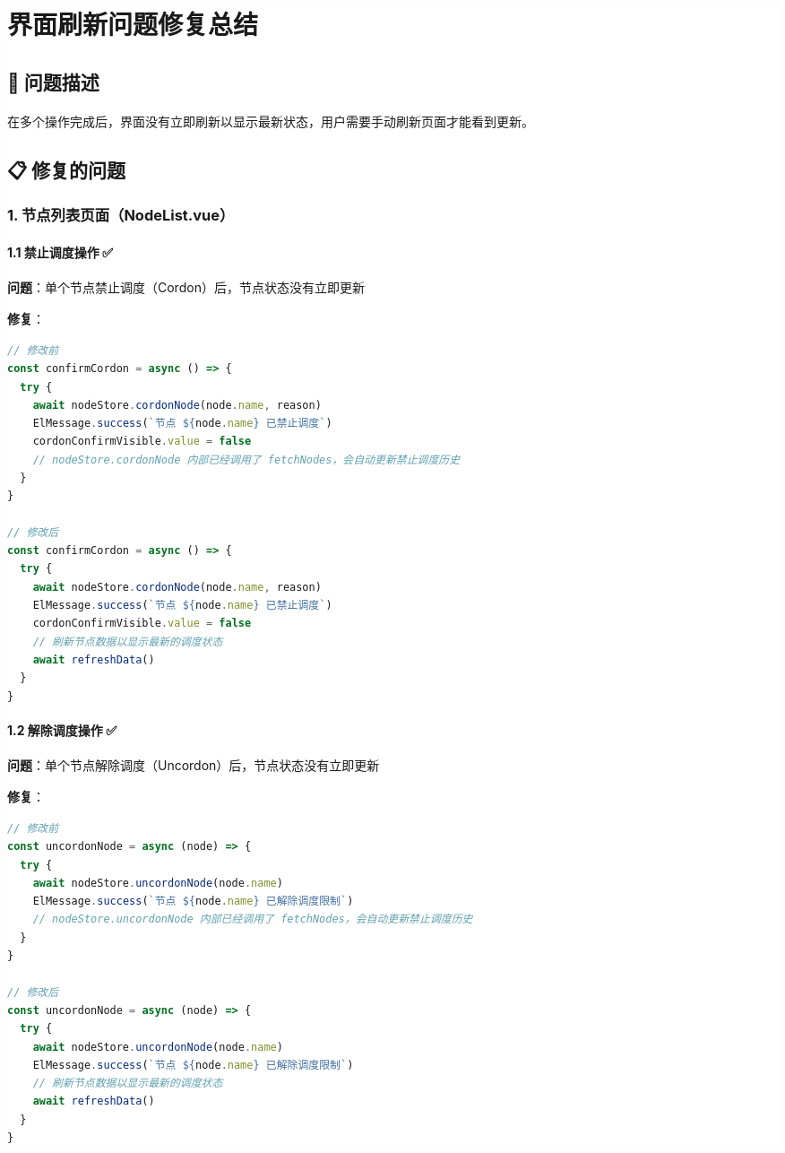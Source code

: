 # 界面刷新问题修复总结

## 🐛 问题描述

在多个操作完成后，界面没有立即刷新以显示最新状态，用户需要手动刷新页面才能看到更新。

## 📋 修复的问题

### 1. 节点列表页面（NodeList.vue）

#### 1.1 禁止调度操作 ✅

**问题**：单个节点禁止调度（Cordon）后，节点状态没有立即更新

**修复**：
```javascript
// 修改前
const confirmCordon = async () => {
  try {
    await nodeStore.cordonNode(node.name, reason)
    ElMessage.success(`节点 ${node.name} 已禁止调度`)
    cordonConfirmVisible.value = false
    // nodeStore.cordonNode 内部已经调用了 fetchNodes，会自动更新禁止调度历史
  }
}

// 修改后
const confirmCordon = async () => {
  try {
    await nodeStore.cordonNode(node.name, reason)
    ElMessage.success(`节点 ${node.name} 已禁止调度`)
    cordonConfirmVisible.value = false
    // 刷新节点数据以显示最新的调度状态
    await refreshData()
  }
}
```

#### 1.2 解除调度操作 ✅

**问题**：单个节点解除调度（Uncordon）后，节点状态没有立即更新

**修复**：
```javascript
// 修改前
const uncordonNode = async (node) => {
  try {
    await nodeStore.uncordonNode(node.name)
    ElMessage.success(`节点 ${node.name} 已解除调度限制`)
    // nodeStore.uncordonNode 内部已经调用了 fetchNodes，会自动更新禁止调度历史
  }
}

// 修改后
const uncordonNode = async (node) => {
  try {
    await nodeStore.uncordonNode(node.name)
    ElMessage.success(`节点 ${node.name} 已解除调度限制`)
    // 刷新节点数据以显示最新的调度状态
    await refreshData()
  }
}
```
